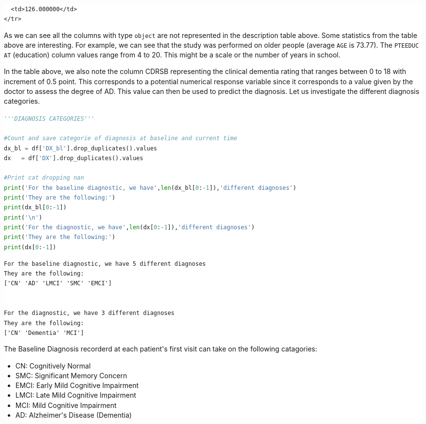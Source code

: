       <td>126.000000</td>
    </tr>
  </tbody>
</table>
</div>



As we can see all the columns with type $\texttt{object}$ are not represented in the description table above. Some statistics from the table above are interesting. For example, we can see that the study was performed on older people (average $\texttt{AGE}$ is $73.77$). The $\texttt{PTEEDUCAT}$ (education) column values range from $4$ to $20$. This might be a scale or the number of years in school.

In the table above, we also note the column CDRSB representing the clinical dementia rating that ranges between $0$ to $18$ with increment of $0.5$ point. This corresponds to a potential numerical response variable since it corresponds to a value given by the doctor to assess the degree of AD. This value can then be used to predict the diagnosis. Let us investigate the different diagnosis categories.



```python
'''DIAGNOSIS CATEGORIES'''

#Count and save categorie of diagnosis at baseline and current time
dx_bl = df['DX_bl'].drop_duplicates().values
dx   = df['DX'].drop_duplicates().values

#Print cat dropping nan
print('For the baseline diagnostic, we have',len(dx_bl[0:-1]),'different diagnoses')
print('They are the following:')
print(dx_bl[0:-1])
print('\n')
print('For the diagnostic, we have',len(dx[0:-1]),'different diagnoses')
print('They are the following:')
print(dx[0:-1])
```


    For the baseline diagnostic, we have 5 different diagnoses
    They are the following:
    ['CN' 'AD' 'LMCI' 'SMC' 'EMCI']
    
    
    For the diagnostic, we have 3 different diagnoses
    They are the following:
    ['CN' 'Dementia' 'MCI']
    

The Baseline Diagnosis recorderd at each patient's first visit can take on the following catagories:

- CN: Cognitively Normal
- SMC: Significant Memory Concern
- EMCI: Early Mild Cognitive Impairment
- LMCI: Late Mild Cognitive Impairment
- MCI: Mild Cognitive Impairment
- AD: Alzheimer's Disease (Dementia)

